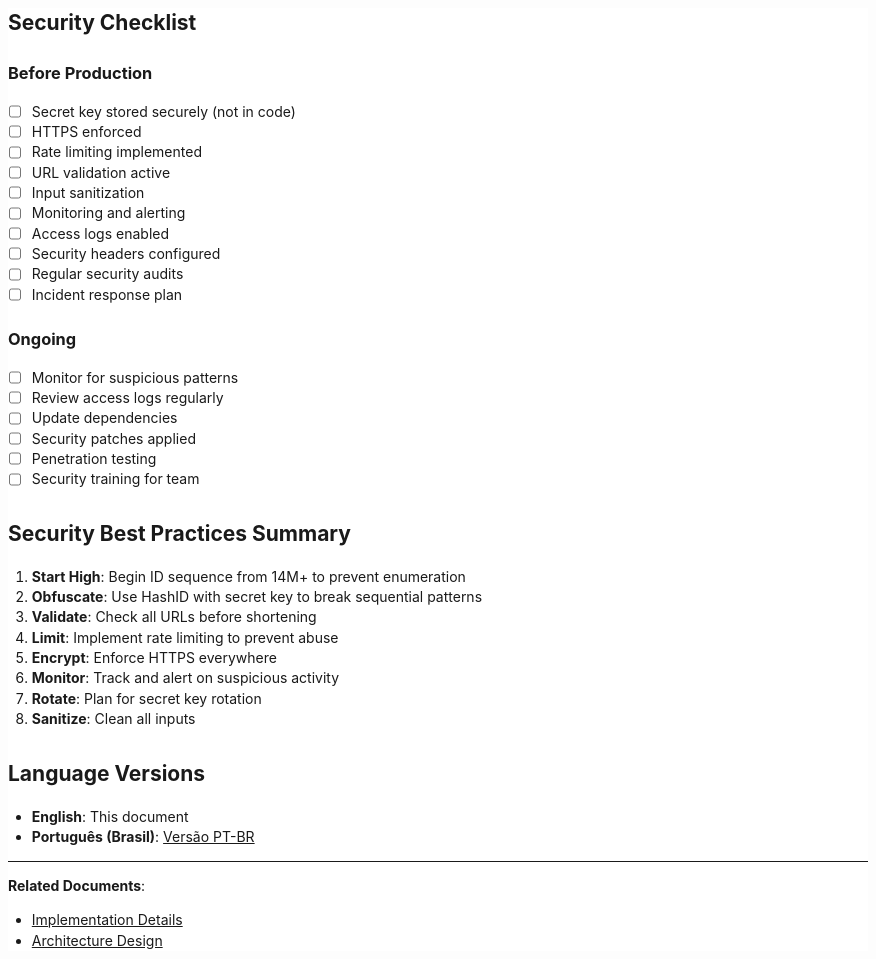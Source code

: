 ## Security Checklist

### Before Production

- [ ] Secret key stored securely (not in code)
- [ ] HTTPS enforced
- [ ] Rate limiting implemented
- [ ] URL validation active
- [ ] Input sanitization
- [ ] Monitoring and alerting
- [ ] Access logs enabled
- [ ] Security headers configured
- [ ] Regular security audits
- [ ] Incident response plan

### Ongoing

- [ ] Monitor for suspicious patterns
- [ ] Review access logs regularly
- [ ] Update dependencies
- [ ] Security patches applied
- [ ] Penetration testing
- [ ] Security training for team

## Security Best Practices Summary

1. **Start High**: Begin ID sequence from 14M+ to prevent enumeration
2. **Obfuscate**: Use HashID with secret key to break sequential patterns
3. **Validate**: Check all URLs before shortening
4. **Limit**: Implement rate limiting to prevent abuse
5. **Encrypt**: Enforce HTTPS everywhere
6. **Monitor**: Track and alert on suspicious activity
7. **Rotate**: Plan for secret key rotation
8. **Sanitize**: Clean all inputs

## Language Versions
- **English**: This document
- **Português (Brasil)**: [Versão PT-BR](./pt-br/security-considerations.pt-br.md)

---

**Related Documents**:
- [Implementation Details](implementation-details.md)
- [Architecture Design](architecture-design.md)

